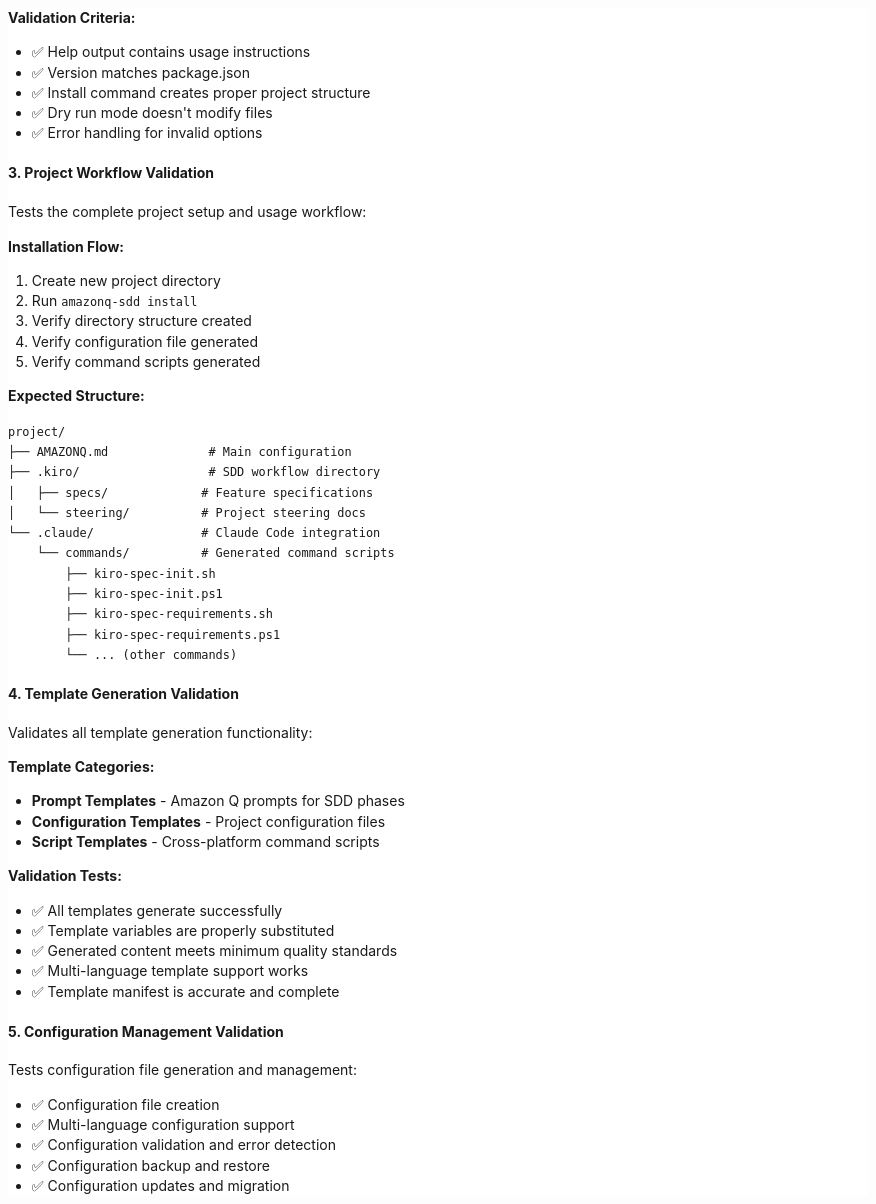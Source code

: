 **Validation Criteria:**
- ✅ Help output contains usage instructions
- ✅ Version matches package.json
- ✅ Install command creates proper project structure
- ✅ Dry run mode doesn't modify files
- ✅ Error handling for invalid options

#### 3. Project Workflow Validation
Tests the complete project setup and usage workflow:

**Installation Flow:**
1. Create new project directory
2. Run `amazonq-sdd install`
3. Verify directory structure created
4. Verify configuration file generated
5. Verify command scripts generated

**Expected Structure:**
```
project/
├── AMAZONQ.md              # Main configuration
├── .kiro/                  # SDD workflow directory
│   ├── specs/             # Feature specifications
│   └── steering/          # Project steering docs
└── .claude/               # Claude Code integration
    └── commands/          # Generated command scripts
        ├── kiro-spec-init.sh
        ├── kiro-spec-init.ps1
        ├── kiro-spec-requirements.sh
        ├── kiro-spec-requirements.ps1
        └── ... (other commands)
```

#### 4. Template Generation Validation
Validates all template generation functionality:

**Template Categories:**
- **Prompt Templates** - Amazon Q prompts for SDD phases
- **Configuration Templates** - Project configuration files
- **Script Templates** - Cross-platform command scripts

**Validation Tests:**
- ✅ All templates generate successfully
- ✅ Template variables are properly substituted
- ✅ Generated content meets minimum quality standards
- ✅ Multi-language template support works
- ✅ Template manifest is accurate and complete

#### 5. Configuration Management Validation
Tests configuration file generation and management:

- ✅ Configuration file creation
- ✅ Multi-language configuration support
- ✅ Configuration validation and error detection
- ✅ Configuration backup and restore
- ✅ Configuration updates and migration
